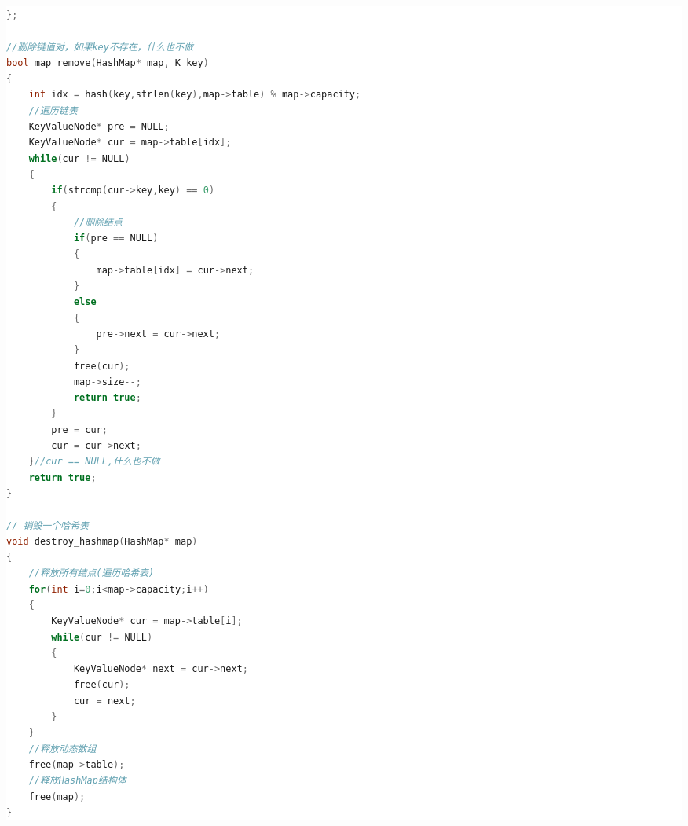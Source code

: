 ```c
};

//删除键值对，如果key不存在，什么也不做
bool map_remove(HashMap* map, K key)
{
    int idx = hash(key,strlen(key),map->table) % map->capacity;
    //遍历链表
    KeyValueNode* pre = NULL;
    KeyValueNode* cur = map->table[idx];
    while(cur != NULL)
    {
        if(strcmp(cur->key,key) == 0)
        {
            //删除结点
            if(pre == NULL)
            {
                map->table[idx] = cur->next;
            }
            else
            {
                pre->next = cur->next;
            }
            free(cur);
            map->size--;
            return true;
        }
        pre = cur;
        cur = cur->next;
    }//cur == NULL,什么也不做
    return true;
}

// 销毁一个哈希表
void destroy_hashmap(HashMap* map)
{
    //释放所有结点(遍历哈希表)
    for(int i=0;i<map->capacity;i++)
    {
        KeyValueNode* cur = map->table[i];
        while(cur != NULL)
        {
            KeyValueNode* next = cur->next;
            free(cur);
            cur = next;
        }
    }
    //释放动态数组
    free(map->table);
    //释放HashMap结构体
    free(map);
}
```
